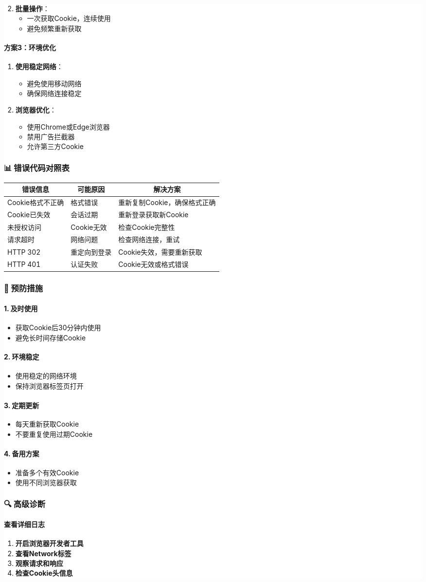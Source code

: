 2. **批量操作**：
   - 一次获取Cookie，连续使用
   - 避免频繁重新获取

#### 方案3：环境优化
1. **使用稳定网络**：
   - 避免使用移动网络
   - 确保网络连接稳定

2. **浏览器优化**：
   - 使用Chrome或Edge浏览器
   - 禁用广告拦截器
   - 允许第三方Cookie

### 📊 错误代码对照表

| 错误信息 | 可能原因 | 解决方案 |
|---------|---------|---------|
| Cookie格式不正确 | 格式错误 | 重新复制Cookie，确保格式正确 |
| Cookie已失效 | 会话过期 | 重新登录获取新Cookie |
| 未授权访问 | Cookie无效 | 检查Cookie完整性 |
| 请求超时 | 网络问题 | 检查网络连接，重试 |
| HTTP 302 | 重定向到登录 | Cookie失效，需要重新获取 |
| HTTP 401 | 认证失败 | Cookie无效或格式错误 |

### 🎯 预防措施

#### 1. **及时使用**
- 获取Cookie后30分钟内使用
- 避免长时间存储Cookie

#### 2. **环境稳定**
- 使用稳定的网络环境
- 保持浏览器标签页打开

#### 3. **定期更新**
- 每天重新获取Cookie
- 不要重复使用过期Cookie

#### 4. **备用方案**
- 准备多个有效Cookie
- 使用不同浏览器获取

### 🔍 高级诊断

#### 查看详细日志
1. **开启浏览器开发者工具**
2. **查看Network标签**
3. **观察请求和响应**
4. **检查Cookie头信息**
